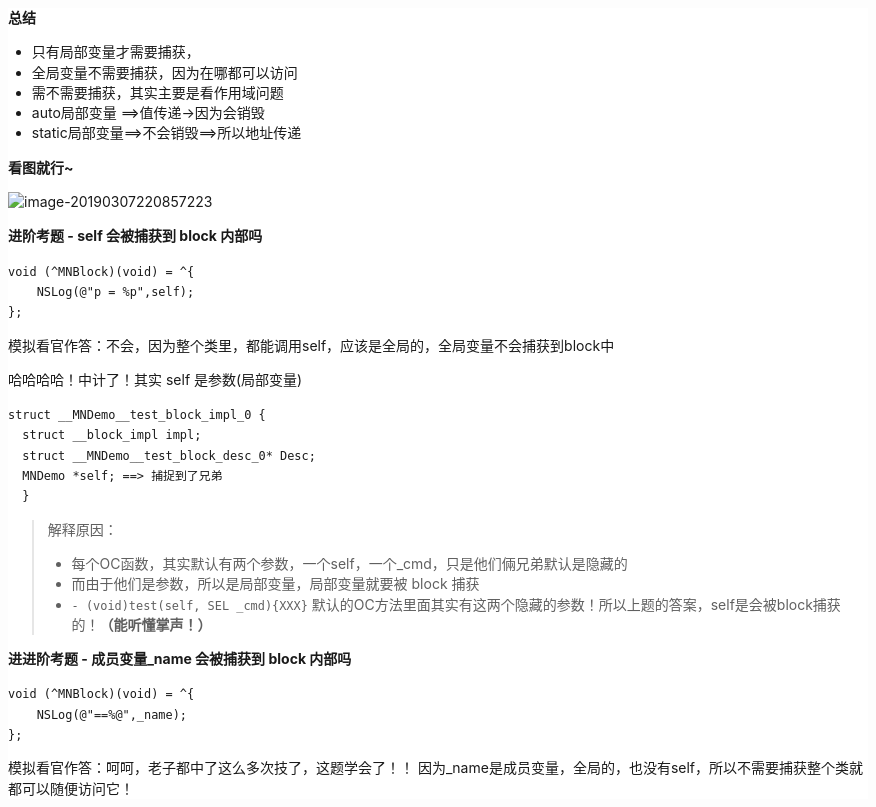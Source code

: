 **总结**

- 只有局部变量才需要捕获，
- 全局变量不需要捕获，因为在哪都可以访问
- 需不需要捕获，其实主要是看作用域问题
- auto局部变量 ==>值传递->因为会销毁
- static局部变量==>不会销毁==>所以地址传递



**看图就行~**

![image-20190307220857223](https://github.com/miniLV/github_images_miniLV/tree/master/juejin/16fd041bca774905?raw=true)



**进阶考题 - self 会被捕获到 block 内部吗**

```
void (^MNBlock)(void) = ^{
    NSLog(@"p = %p",self);
};
```



模拟看官作答：不会，因为整个类里，都能调用self，应该是全局的，全局变量不会捕获到block中



哈哈哈哈！中计了！其实 self 是参数(局部变量)



```
struct __MNDemo__test_block_impl_0 {
  struct __block_impl impl;
  struct __MNDemo__test_block_desc_0* Desc;
  MNDemo *self; ==> 捕捉到了兄弟
  }
```



> 解释原因：
>
> - 每个OC函数，其实默认有两个参数，一个self，一个_cmd，只是他们倆兄弟默认是隐藏的
> - 而由于他们是参数，所以是局部变量，局部变量就要被 block 捕获
> - `- (void)test(self, SEL _cmd){XXX}` 默认的OC方法里面其实有这两个隐藏的参数！所以上题的答案，self是会被block捕获的！**（能听懂掌声！）**



**进进阶考题 - 成员变量_name 会被捕获到 block 内部吗**



```
void (^MNBlock)(void) = ^{
    NSLog(@"==%@",_name);
};
```

模拟看官作答：呵呵，老子都中了这么多次技了，这题学会了！！ 因为_name是成员变量，全局的，也没有self，所以不需要捕获整个类就都可以随便访问它！

